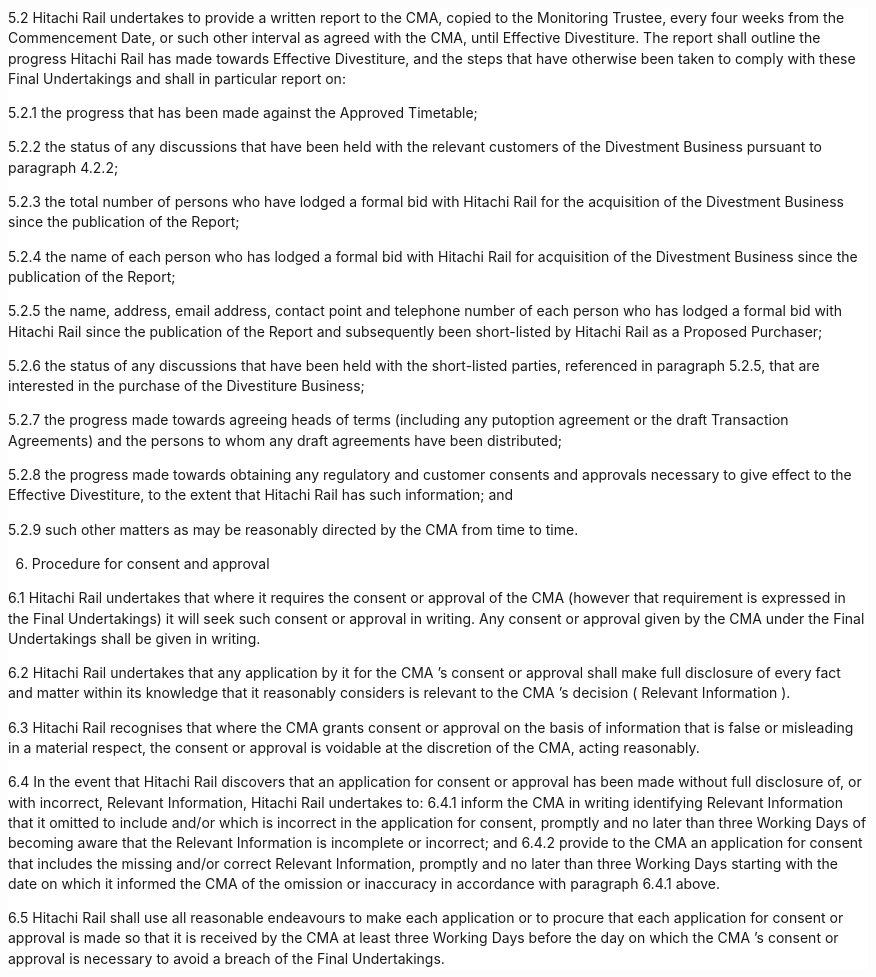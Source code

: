 5.2 Hitachi Rail undertakes to provide a written report to the CMA, copied to the Monitoring Trustee, every four weeks from the Commencement Date, or such other interval as agreed with the CMA, until Effective Divestiture. The report shall outline the progress Hitachi Rail has made towards Effective Divestiture, and the steps that have otherwise been taken to comply with these Final Undertakings and shall in particular report on:

5.2.1 the progress that has been made against the Approved Timetable;

5.2.2 the status of any discussions that have been held with the relevant customers of the Divestment Business pursuant to paragraph 4.2.2;

5.2.3 the total number of persons who have lodged a formal bid with Hitachi Rail for the acquisition of the Divestment Business since the publication of the Report;

5.2.4 the name of each person who has lodged a formal bid with Hitachi Rail for acquisition of the Divestment Business since the publication of the Report;

5.2.5 the name, address, email address, contact point and telephone number of each person who has lodged a formal bid with Hitachi Rail since the publication of the Report and subsequently been short-listed by Hitachi Rail as a Proposed Purchaser;

5.2.6 the status of any discussions that have been held with the short-listed parties, referenced in paragraph 5.2.5, that are interested in the purchase of the Divestiture Business;

5.2.7 the progress made towards agreeing heads of terms (including any putoption agreement or the draft Transaction Agreements) and the persons to whom any draft agreements have been distributed;

5.2.8 the progress made towards obtaining any regulatory and customer consents and approvals necessary to give effect to the Effective Divestiture, to the extent that Hitachi Rail has such information; and

5.2.9 such other matters as may be reasonably directed by the CMA from time to time.

6. Procedure for consent and approval

6.1 Hitachi Rail undertakes that where it requires the consent or approval of the CMA (however that requirement is expressed in the Final Undertakings) it will seek such consent or approval in writing. Any consent or approval given by the CMA under the Final Undertakings shall be given in writing.

6.2 Hitachi Rail undertakes that any application by it for the CMA ’s consent or approval shall make full disclosure of every fact and matter within its knowledge that it reasonably considers is relevant to the CMA ’s decision ( Relevant Information ).

6.3 Hitachi Rail recognises that where the CMA grants consent or approval on the basis of information that is false or misleading in a material respect, the consent or approval is voidable at the discretion of the CMA, acting reasonably.

6.4 In the event that Hitachi Rail discovers that an application for consent or approval has been made without full disclosure of, or with incorrect, Relevant Information, Hitachi Rail undertakes to: 6.4.1 inform the CMA in writing identifying Relevant Information that it omitted to include and/or which is incorrect in the application for consent, promptly and no later than three Working Days of becoming aware that the Relevant Information is incomplete or incorrect; and 6.4.2 provide to the CMA an application for consent that includes the missing and/or correct Relevant Information, promptly and no later than three Working Days starting with the date on which it informed the CMA of the omission or inaccuracy in accordance with paragraph 6.4.1 above.

6.5 Hitachi Rail shall use all reasonable endeavours to make each application or to procure that each application for consent or approval is made so that it is received by the CMA at least three Working Days before the day on which the CMA ’s consent or approval is necessary to avoid a breach of the Final Undertakings.
